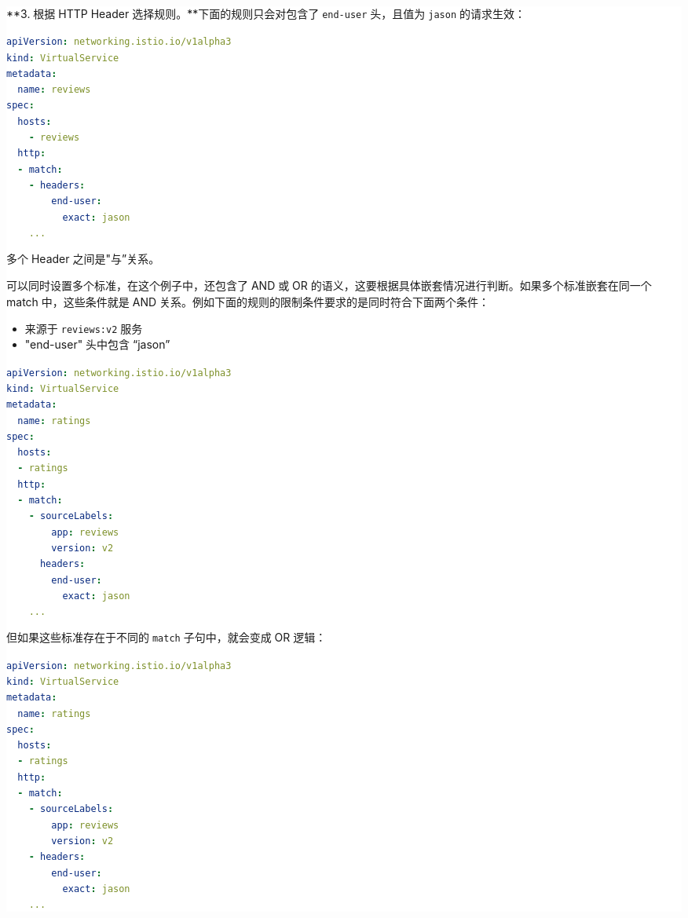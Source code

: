 **3. 根据 HTTP Header 选择规则。**下面的规则只会对包含了 `end-user` 头，且值为 `jason` 的请求生效：

~~~yaml
apiVersion: networking.istio.io/v1alpha3
kind: VirtualService
metadata:
  name: reviews
spec:
  hosts:
    - reviews
  http:
  - match:
    - headers:
        end-user:
          exact: jason
    ...
~~~

多个 Header 之间是"与”关系。

可以同时设置多个标准，在这个例子中，还包含了 AND 或 OR 的语义，这要根据具体嵌套情况进行判断。如果多个标准嵌套在同一个 match 中，这些条件就是 AND 关系。例如下面的规则的限制条件要求的是同时符合下面两个条件：

- 来源于 `reviews:v2` 服务
- "end-user" 头中包含 “jason”

~~~yaml
apiVersion: networking.istio.io/v1alpha3
kind: VirtualService
metadata:
  name: ratings
spec:
  hosts:
  - ratings
  http:
  - match:
    - sourceLabels:
        app: reviews
        version: v2
      headers:
        end-user:
          exact: jason
    ...
~~~

但如果这些标准存在于不同的 `match` 子句中，就会变成 OR 逻辑：

~~~yaml
apiVersion: networking.istio.io/v1alpha3
kind: VirtualService
metadata:
  name: ratings
spec:
  hosts:
  - ratings
  http:
  - match:
    - sourceLabels:
        app: reviews
        version: v2
    - headers:
        end-user:
          exact: jason
    ...
~~~
